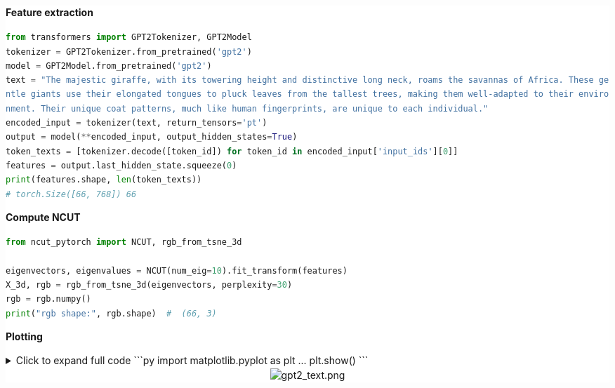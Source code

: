 
**Feature extraction**

```py linenums="1"
from transformers import GPT2Tokenizer, GPT2Model
tokenizer = GPT2Tokenizer.from_pretrained('gpt2')
model = GPT2Model.from_pretrained('gpt2')
text = "The majestic giraffe, with its towering height and distinctive long neck, roams the savannas of Africa. These gentle giants use their elongated tongues to pluck leaves from the tallest trees, making them well-adapted to their environment. Their unique coat patterns, much like human fingerprints, are unique to each individual."
encoded_input = tokenizer(text, return_tensors='pt')
output = model(**encoded_input, output_hidden_states=True)
token_texts = [tokenizer.decode([token_id]) for token_id in encoded_input['input_ids'][0]]
features = output.last_hidden_state.squeeze(0)
print(features.shape, len(token_texts))
# torch.Size([66, 768]) 66
```


**Compute NCUT**

```py linenums="1"
from ncut_pytorch import NCUT, rgb_from_tsne_3d

eigenvectors, eigenvalues = NCUT(num_eig=10).fit_transform(features)
X_3d, rgb = rgb_from_tsne_3d(eigenvectors, perplexity=30)
rgb = rgb.numpy()
print("rgb shape:", rgb.shape)  #  (66, 3)
```

**Plotting**

<details><summary>
Click to expand full code
```py
import matplotlib.pyplot as plt
...
plt.show()
```

</summary></details>

<div style="text-align: center;">
<img src="../images/gpt2_text.png" alt="gpt2_text.png" style="width:100%;">
</div>
